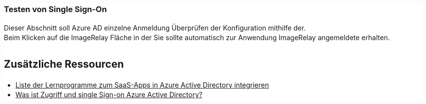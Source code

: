 
### <a name="testing-single-sign-on"></a>Testen von Single Sign-On

Dieser Abschnitt soll Azure AD einzelne Anmeldung Überprüfen der Konfiguration mithilfe der.  
Beim Klicken auf die ImageRelay Fläche in der Sie sollte automatisch zur Anwendung ImageRelay angemeldete erhalten.


## <a name="additional-resources"></a>Zusätzliche Ressourcen

* [Liste der Lernprogramme zum SaaS-Apps in Azure Active Directory integrieren](active-directory-saas-tutorial-list.md)
* [Was ist Zugriff und single Sign-on Azure Active Directory?](active-directory-appssoaccess-whatis.md)




[1]: ./media/active-directory-saas-imagerelay-tutorial/tutorial_general_01.png
[2]: ./media/active-directory-saas-imagerelay-tutorial/tutorial_general_02.png
[3]: ./media/active-directory-saas-imagerelay-tutorial/tutorial_general_03.png
[4]: ./media/active-directory-saas-imagerelay-tutorial/tutorial_general_04.png

[6]: ./media/active-directory-saas-imagerelay-tutorial/tutorial_general_05.png
[10]: ./media/active-directory-saas-imagerelay-tutorial/tutorial_general_06.png
[11]: ./media/active-directory-saas-imagerelay-tutorial/tutorial_general_07.png
[20]: ./media/active-directory-saas-imagerelay-tutorial/tutorial_general_100.png

[200]: ./media/active-directory-saas-imagerelay-tutorial/tutorial_general_200.png
[201]: ./media/active-directory-saas-imagerelay-tutorial/tutorial_general_201.png
[203]: ./media/active-directory-saas-imagerelay-tutorial/tutorial_general_203.png
[204]: ./media/active-directory-saas-imagerelay-tutorial/tutorial_general_204.png
[205]: ./media/active-directory-saas-imagerelay-tutorial/tutorial_general_205.png
